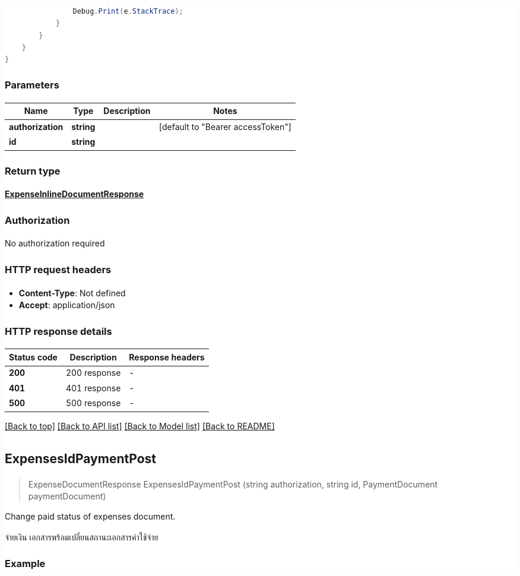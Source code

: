 ```csharp
                Debug.Print(e.StackTrace);
            }
        }
    }
}
```

### Parameters


Name | Type | Description  | Notes
------------- | ------------- | ------------- | -------------
 **authorization** | **string**|  | [default to &quot;Bearer accessToken&quot;]
 **id** | **string**|  | 

### Return type

[**ExpenseInlineDocumentResponse**](ExpenseInlineDocumentResponse.md)

### Authorization

No authorization required

### HTTP request headers

- **Content-Type**: Not defined
- **Accept**: application/json

### HTTP response details
| Status code | Description | Response headers |
|-------------|-------------|------------------|
| **200** | 200 response |  -  |
| **401** | 401 response |  -  |
| **500** | 500 response |  -  |

[[Back to top]](#)
[[Back to API list]](../README.md#documentation-for-api-endpoints)
[[Back to Model list]](../README.md#documentation-for-models)
[[Back to README]](../README.md)


## ExpensesIdPaymentPost

> ExpenseDocumentResponse ExpensesIdPaymentPost (string authorization, string id, PaymentDocument paymentDocument)

Change paid status of expenses document.

จ่ายเงิน เอกสารพร้อมเปลี่ยนสถานะเอกสารค่าใช้จ่าย

### Example
